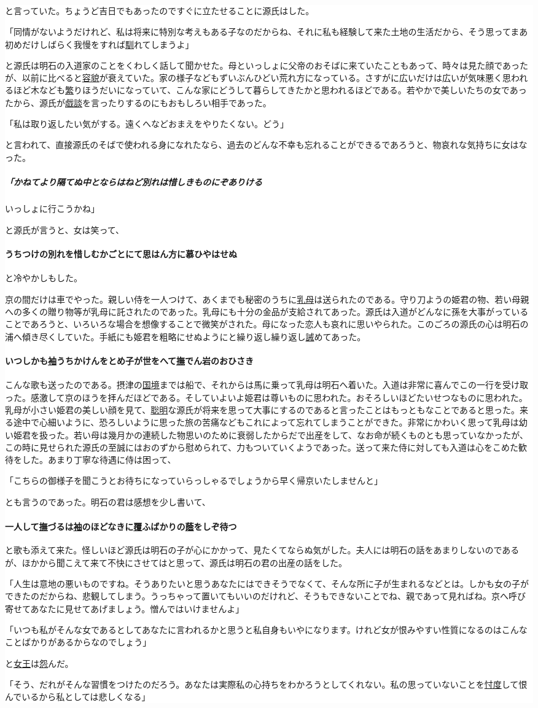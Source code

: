 と言っていた。ちょうど吉日でもあったのですぐに立たせることに源氏はした。

「同情がないようだけれど、私は将来に特別な考えもある子なのだからね、それに私も経験して来た土地の生活だから、そう思ってまあ初めだけしばらく我慢をすれば[馴][1t]れてしまうよ」

[1t]: {{page.q}}=馴 "な"


と源氏は明石の入道家のことをくわしく話して聞かせた。母といっしょに父帝のおそばに来ていたこともあって、時々は見た顔であったが、以前に比べると[容貌][1u]が衰えていた。家の様子などもずいぶんひどい荒れ方になっている。さすがに広いだけは広いが気味悪く思われるほど木なども[繁][1v]りほうだいになっていて、こんな家にどうして暮らしてきたかと思われるほどである。若やかで美しいたちの女であったから、源氏が[戯談][20]を言ったりするのにもおもしろい相手であった。

[1u]: {{page.q}}=容貌 "ようぼう"
[1v]: {{page.q}}=繁 "しげ"
[20]: {{page.q}}=戯談 "じょうだん"


「私は取り返したい気がする。遠くへなどおまえをやりたくない。どう」

と言われて、直接源氏のそばで使われる身になれたなら、過去のどんな不幸も忘れることができるであろうと、物哀れな気持ちに女はなった。

##### 「かねてより隔てぬ中とならはねど別れは惜しきものにぞありける

いっしょに行こうかね」

と源氏が言うと、女は笑って、

#### うちつけの別れを惜しむかごとにて思はん方に慕ひやはせぬ

と冷やかしもした。

京の間だけは車でやった。親しい侍を一人つけて、あくまでも秘密のうちに[乳母][21]は送られたのである。守り刀ようの姫君の物、若い母親への多くの贈り物等が乳母に託されたのであった。乳母にも十分の金品が支給されてあった。源氏は入道がどんなに孫を大事がっていることであろうと、いろいろな場合を想像することで微笑がされた。母になった恋人も哀れに思いやられた。このごろの源氏の心は明石の浦へ傾き尽くしていた。手紙にも姫君を粗略にせぬようにと繰り返し繰り返し[誡][22]めてあった。

[21]: {{page.q}}=乳母 "めのと"
[22]: {{page.q}}=誡 "いまし"


#### いつしかも[袖][23]うちかけんをとめ子が世をへて[撫][24]でん岩のおひさき

[23]: {{page.q}}=袖 "そで"
[24]: {{page.q}}=撫 "な"

こんな歌も送ったのである。摂津の[国境][25]までは船で、それからは馬に乗って乳母は明石へ着いた。入道は非常に喜んでこの一行を受け取った。感激して京のほうを拝んだほどである。そしていよいよ姫君は尊いものに思われた。おそろしいほどたいせつなものに思われた。乳母が小さい姫君の美しい顔を見て、[聡明][26]な源氏が将来を思って大事にするのであると言ったことはもっともなことであると思った。来る途中で心細いように、恐ろしいように思った旅の苦痛などもこれによって忘れてしまうことができた。非常にかわいく思って乳母は幼い姫君を扱った。若い母は幾月かの連続した物思いのために衰弱したからだで出産をして、なお命が続くものとも思っていなかったが、この時に見せられた源氏の至誠にはおのずから慰められて、力もついていくようであった。送って来た侍に対しても入道は心をこめた歓待をした。あまり丁寧な待遇に侍は困って、

[25]: {{page.q}}=国境 "くにざかい"
[26]: {{page.q}}=聡明 "そうめい"


「こちらの御様子を聞こうとお待ちになっていらっしゃるでしょうから早く帰京いたしませんと」

とも言うのであった。明石の君は感想を少し書いて、

#### 一人して[撫][27]づるは[袖][28]のほどなきに[覆][29]ふばかりの[蔭][2a]をしぞ待つ

[27]: {{page.q}}=撫 "な"
[28]: {{page.q}}=袖 "そで"
[29]: {{page.q}}=覆 "おほ"
[2a]: {{page.q}}=蔭 "かげ"

と歌も添えて来た。怪しいほど源氏は明石の子が心にかかって、見たくてならぬ気がした。夫人には明石の話をあまりしないのであるが、ほかから聞こえて来て不快にさせてはと思って、源氏は明石の君の出産の話をした。

「人生は意地の悪いものですね。そうありたいと思うあなたにはできそうでなくて、そんな所に子が生まれるなどとは。しかも女の子ができたのだからね、悲観してしまう。うっちゃって置いてもいいのだけれど、そうもできないことでね、親であって見ればね。京へ呼び寄せてあなたに見せてあげましょう。憎んではいけませんよ」

「いつも私がそんな女であるとしてあなたに言われるかと思うと私自身もいやになります。けれど女が恨みやすい性質になるのはこんなことばかりがあるからなのでしょう」

と[女王][2b]は[怨][2c]んだ。

[2b]: {{page.q}}=女王 "にょおう"
[2c]: {{page.q}}=怨 "うら"


「そう、だれがそんな習慣をつけたのだろう。あなたは実際私の心持ちをわかろうとしてくれない。私の思っていないことを[忖度][2d]して恨んでいるから私としては悲しくなる」

[2d]: {{page.q}}=忖度 "そんたく"



[1]: {{page.q}}=逢 "あ"
[2]: {{page.q}}=須磨 "すま"
[3]: {{page.q}}=御菩提 "ごぼだい"
[4]: {{page.q}}=仕度 "したく"
[5]: {{page.q}}=法華経 "ほけきょう"
[6]: {{page.q}}=口惜 "くちお"
[7]: {{page.q}}=思召 "おぼしめ"
[8]: {{page.q}}=帝 "みかど"
[9]: {{page.q}}=御遜位 "ごそんい"
[a]: {{page.q}}=思召 "おぼしめ"
[b]: {{page.q}}=尚侍 "ないしのかみ"
[c]: {{page.q}}=憐 "あわ"
[d]: {{page.q}}=亡 "な"
[e]: {{page.q}}=羞恥 "しゅうち"
[f]: {{page.q}}=頬 "ほお"
[g]: {{page.q}}=愛嬌 "あいきょう"
[h]: {{page.q}}=悦 "よろこ"
[i]: {{page.q}}=薄倖 "はっこう"
[j]: {{page.q}}=御大人 "おんおとな"
[k]: {{page.q}}=承香殿 "じょうきょうでん"
[l]: {{page.q}}=女御 "にょご"
[m]: {{page.q}}=御代 "みよ"
[n]: {{page.q}}=眼 "め"
[o]: {{page.q}}=摂政 "せっしょう"
[p]: {{page.q}}=致仕 "ちし"
[q]: {{page.q}}=支那 "しな"
[r]: {{page.q}}=混沌 "こんとん"
[s]: {{page.q}}=退 "しりぞ"
[t]: {{page.q}}=頂戴 "ちょうだい"
[u]: {{page.q}}=高砂 "たかさご"
[v]: {{page.q}}=殿上童 "てんじょうわらわ"
[10]: {{page.q}}=葵 "あおい"
[11]: {{page.q}}=訪 "たず"
[12]: {{page.q}}=乳母 "めのと"
[13]: {{page.q}}=酬 "むく"
[14]: {{page.q}}=中務 "なかつかさ"
[15]: {{page.q}}=愛撫 "あいぶ"
[16]: {{page.q}}=邸 "やしき"
[17]: {{page.q}}=花散里 "はなちるさと"
[18]: {{page.q}}=明石 "あかし"
[19]: {{page.q}}=報 "しら"
[1a]: {{page.q}}=帝 "みかど"
[1b]: {{page.q}}=后 "きさき"
[1c]: {{page.q}}=相人 "そうにん"
[1d]: {{page.q}}=高御座 "たかみくら"
[1e]: {{page.q}}=希 "ねが"
[1f]: {{page.q}}=后 "きさき"
[1g]: {{page.q}}=報 "しら"
[1h]: {{page.q}}=住吉 "すみよし"
[1i]: {{page.q}}=庇護 "ひご"
[1j]: {{page.q}}=田舎 "いなか"
[1k]: {{page.q}}=乳母 "めのと"
[1l]: {{page.q}}=宣旨 "せんじ"
[1m]: {{page.q}}=宮内卿 "くないきょう"
[1n]: {{page.q}}=噂 "うわさ"
[1o]: {{page.q}}=赴 "おもむ"
[1p]: {{page.q}}=荒 "あば"
[1q]: {{page.q}}=焦 "こが"
[1r]: {{page.q}}=田舎 "いなか"
[1s]: {{page.q}}=煩悶 "はんもん"
[2e]: {{page.q}}=容貌 "ようぼう"
[2f]: {{page.q}}=弾 "ひ"
[2g]: {{page.q}}=良人 "おっと"
[2h]: {{page.q}}=歎息 "たんそく"
[2i]: {{page.q}}=独言 "ひとりごと"
[2j]: {{page.q}}=靡 "なび"
[2k]: {{page.q}}=我 "われ"
[2l]: {{page.q}}=永 "なが"
[2m]: {{page.q}}=掻 "か"
[2n]: {{page.q}}=弾 "ひ"
[2o]: {{page.q}}=嫉妬 "しっと"
[2p]: {{page.q}}=五十日 "いか"
[2q]: {{page.q}}=田舎 "いなか"
[2r]: {{page.q}}=憐 "あわ"
[2s]: {{page.q}}=后 "きさき"
[2t]: {{page.q}}=五十日 "いか"
[2u]: {{page.q}}=華奢 "かしゃ"
[2v]: {{page.q}}=派手 "はで"
[30]: {{page.q}}=乳母 "めのと"
[31]: {{page.q}}=馴染 "なじ"
[32]: {{page.q}}=女 "むすめ"
[33]: {{page.q}}=磨 "す"
[34]: {{page.q}}=脱 "のが"
[35]: {{page.q}}=田舎 "いなか"
[36]: {{page.q}}=縉紳 "しんしん"
[37]: {{page.q}}=鶴 "たづ"
[38]: {{page.q}}=訪 "と"
[39]: {{page.q}}=独言 "ひとりごと"
[3a]: {{page.q}}=遠 "をち"
[3b]: {{page.q}}=漕 "こ"
[3c]: {{page.q}}=他 "よそ"
[3d]: {{page.q}}=歎息 "たんそく"
[3e]: {{page.q}}=貴女 "きじょ"
[3f]: {{page.q}}=女王 "にょおう"
[3g]: {{page.q}}=機嫌 "きげん"
[3h]: {{page.q}}=花散里 "はなちるさと"
[3i]: {{page.q}}=訪 "たず"
[3j]: {{page.q}}=窮屈 "きゅうくつ"
[3k]: {{page.q}}=刺戟 "しげき"
[3l]: {{page.q}}=湧 "わ"
[3m]: {{page.q}}=五月雨 "さみだれ"
[3n]: {{page.q}}=閑暇 "ひま"
[3o]: {{page.q}}=歎 "なげ"
[3p]: {{page.q}}=邸内 "やしきうち"
[3q]: {{page.q}}=住居 "すまい"
[3r]: {{page.q}}=女御 "にょご"
[3s]: {{page.q}}=朧 "おぼ"
[3t]: {{page.q}}=艶 "えん"
[3u]: {{page.q}}=水鶏 "くいな"
[3v]: {{page.q}}=惹 "ひ"
[40]: {{page.q}}=留守 "るす"
[41]: {{page.q}}=可憐 "かれん"
[42]: {{page.q}}=大弐 "だいに"
[43]: {{page.q}}=五節 "ごせち"
[44]: {{page.q}}=尚侍 "ないしのかみ"
[45]: {{page.q}}=危 "あぶな"
[46]: {{page.q}}=暢気 "のんき"
[47]: {{page.q}}=女御 "にょご"
[48]: {{page.q}}=更衣 "こうい"
[49]: {{page.q}}=寵愛 "ちょうあい"
[4a]: {{page.q}}=宿直所 "とのいどころ"
[4b]: {{page.q}}=桐壺 "きりつぼ"
[4c]: {{page.q}}=梨壺 "なしつぼ"
[4d]: {{page.q}}=御母后 "ごぼこう"
[4e]: {{page.q}}=女院 "にょいん"
[4f]: {{page.q}}=思召 "おぼしめ"
[4g]: {{page.q}}=出 "で"
[4h]: {{page.q}}=兵部卿 "ひょうぶきょう"
[4i]: {{page.q}}=剥奪 "はくだつ"
[4j]: {{page.q}}=復讐 "ふくしゅう"
[4k]: {{page.q}}=仕度 "したく"
[4l]: {{page.q}}=傅 "かし"
[4m]: {{page.q}}=住吉詣 "すみよしもう"
[4n]: {{page.q}}=須磨 "すま"
[4o]: {{page.q}}=明石 "あかし"
[4p]: {{page.q}}=願 "がん"
[4q]: {{page.q}}=参詣 "さんけい"
[4r]: {{page.q}}=障 "さわ"
[4s]: {{page.q}}=十列 "とつら"
[4t]: {{page.q}}=御願 "ごがん"
[4u]: {{page.q}}=供男 "ともおとこ"
[4v]: {{page.q}}=紅葉 "もみじ"
[50]: {{page.q}}=撒 "ま"
[51]: {{page.q}}=袍 "ほう"
[52]: {{page.q}}=浅葱 "あさぎ"
[53]: {{page.q}}=蔵人 "くろうど"
[54]: {{page.q}}=右近丞 "うこんのじょう"
[55]: {{page.q}}=靫負 "ゆぎえ"
[56]: {{page.q}}=派手 "はで"
[57]: {{page.q}}=良清 "よしきよ"
[58]: {{page.q}}=靫負佐 "ゆぎえのすけ"
[59]: {{page.q}}=鞍 "くら"
[5a]: {{page.q}}=華奢 "かしゃ"
[5b]: {{page.q}}=田舎 "いなか"
[5c]: {{page.q}}=河原 "かわら"
[5d]: {{page.q}}=童形 "どうぎょう"
[5e]: {{page.q}}=儀仗 "ぎじょう"
[5f]: {{page.q}}=揃 "そろ"
[5g]: {{page.q}}=衣裳 "いしょう"
[5h]: {{page.q}}=童 "わらわ"
[5i]: {{page.q}}=御社 "みやしろ"
[5j]: {{page.q}}=饗応 "きょうおう"
[5k]: {{page.q}}=参詣 "さんけい"
[5l]: {{page.q}}=御幣 "みてぐら"
[5m]: {{page.q}}=浪速 "なにわ"
[5n]: {{page.q}}=祓 "はら"
[5o]: {{page.q}}=広前 "ひろまえ"
[5p]: {{page.q}}=惟光 "これみつ"
[5q]: {{page.q}}=惟光 "これみつ"
[5r]: {{page.q}}=浪 "なみ"
[5s]: {{page.q}}=派手 "はで"
[5t]: {{page.q}}=畏縮 "いしゅく"
[5u]: {{page.q}}=憐 "あわれ"
[5v]: {{page.q}}=淀 "よど"
[60]: {{page.q}}=縁 "えに"
[61]: {{page.q}}=薄倖 "はっこう"
[62]: {{page.q}}=初 "そ"
[63]: {{page.q}}=田蓑島 "たみのじま"
[64]: {{page.q}}=祓 "はら"
[65]: {{page.q}}=木綿 "ゆう"
[66]: {{page.q}}=鶴 "つる"
[67]: {{page.q}}=旅衣 "たびごろも"
[68]: {{page.q}}=田蓑 "たみの"
[69]: {{page.q}}=漕 "こ"
[6a]: {{page.q}}=軽蔑 "けいべつ"
[6b]: {{page.q}}=浪速 "なにわ"
[6c]: {{page.q}}=御幣 "みてぐら"
[6d]: {{page.q}}=人数 "ひとかず"
[6e]: {{page.q}}=歎 "なげ"
[6f]: {{page.q}}=御代 "みよ"
[6g]: {{page.q}}=御息所 "みやすどころ"
[6h]: {{page.q}}=伊勢 "いせ"
[6i]: {{page.q}}=貴女 "きじょ"
[6j]: {{page.q}}=生命 "いのち"
[6k]: {{page.q}}=脇息 "きょうそく"
[6l]: {{page.q}}=忖度 "そんたく"
[6m]: {{page.q}}=名残 "なごり"
[6n]: {{page.q}}=灯影 "ほかげ"
[6o]: {{page.q}}=病牀 "びょうしょう"
[6p]: {{page.q}}=几帳 "きちょう"
[6q]: {{page.q}}=綻 "ほころ"
[6r]: {{page.q}}=垂 "た"
[6s]: {{page.q}}=頬杖 "ほおづえ"
[6t]: {{page.q}}=気高 "けだか"
[6u]: {{page.q}}=愛嬌 "あいきょう"
[6v]: {{page.q}}=牀 "とこ"
[70]: {{page.q}}=物怪 "もののけ"
[71]: {{page.q}}=危 "あぶの"
[72]: {{page.q}}=思召 "おぼしめ"
[73]: {{page.q}}=睦 "むつ"
[74]: {{page.q}}=繁々 "しげしげ"
[75]: {{page.q}}=指図 "さしず"
[76]: {{page.q}}=女別当 "にょべっとう"
[77]: {{page.q}}=睦 "むつ"
[78]: {{page.q}}=思召 "おぼしめ"
[79]: {{page.q}}=幸 "しあわ"
[7a]: {{page.q}}=御簾 "みす"
[7b]: {{page.q}}=下 "お"
[7c]: {{page.q}}=乳母 "めのと"
[7d]: {{page.q}}=霙 "みぞれ"
[7e]: {{page.q}}=荒日和 "あれびより"
[7f]: {{page.q}}=亡 "な"
[7g]: {{page.q}}=天 "あま"
[7h]: {{page.q}}=挨拶 "あいさつ"
[7i]: {{page.q}}=薫香 "くんこう"
[7j]: {{page.q}}=艶 "えん"
[7k]: {{page.q}}=忌垣 "いがき"
[7l]: {{page.q}}=羞恥 "しゅうち"
[7m]: {{page.q}}=女別当 "にょべっとう"
[7n]: {{page.q}}=内侍 "ないし"
[7o]: {{page.q}}=聡明 "そうめい"
[7p]: {{page.q}}=入内 "じゅだい"
[7q]: {{page.q}}=御息所 "みやすどころ"
[7r]: {{page.q}}=下 "しも"
[7s]: {{page.q}}=乳母 "めのと"
[7t]: {{page.q}}=諫 "いさ"
[7u]: {{page.q}}=大極殿 "だいごくでん"
[7v]: {{page.q}}=美貌 "びぼう"
[80]: {{page.q}}=寵姫 "ちょうき"
[81]: {{page.q}}=躊躇 "ちゅうちょ"
[82]: {{page.q}}=可憐 "かれん"
[83]: {{page.q}}=聡明 "そうめい"
[84]: {{page.q}}=亡 "な"
[85]: {{page.q}}=女御 "にょご"
[86]: {{page.q}}=随 "したが"
[87]: {{page.q}}=入内 "じゅだい"
[88]: {{page.q}}=女王 "にょおう"
[89]: {{page.q}}=兵部卿 "ひょうぶきょう"
[8a]: {{page.q}}=弘徽殿 "こきでん"
[8b]: {{page.q}}=女御 "にょご"
[8c]: {{page.q}}=猶子 "ゆうし"
[8d]: {{page.q}}=中姫君 "なかひめぎみ"
[8e]: {{page.q}}=雛 "ひな"
[8f]: {{page.q}}=永 "なが"